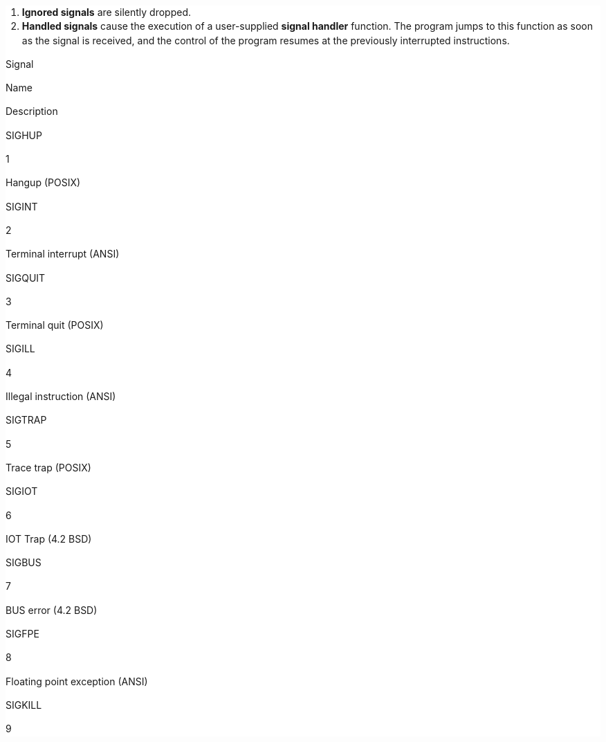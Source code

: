 1.  **Ignored signals**  are silently dropped.
2.  **Handled signals**  cause the execution of a user-supplied  **signal handler**  function. The program jumps to this function as soon as the signal is received, and the control of the program resumes at the previously interrupted instructions.

  
  

Signal

Name

Description

SIGHUP

1

Hangup (POSIX)

SIGINT

2

Terminal interrupt (ANSI)

SIGQUIT

3

Terminal quit (POSIX)

SIGILL

4

Illegal instruction (ANSI)

SIGTRAP

5

Trace trap (POSIX)

SIGIOT

6

IOT Trap (4.2 BSD)

SIGBUS

7

BUS error (4.2 BSD)

SIGFPE

8

Floating point exception (ANSI)

SIGKILL

9
